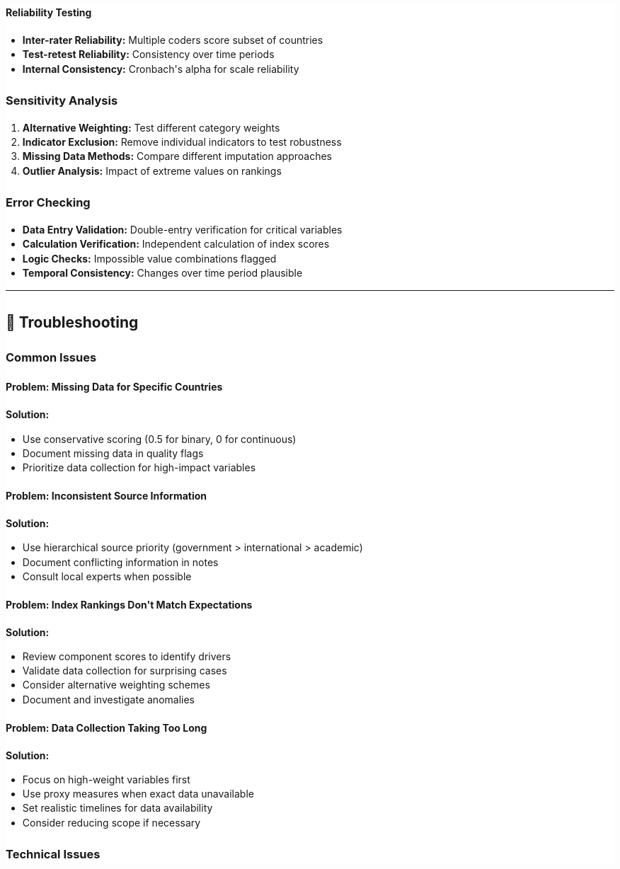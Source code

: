 #### Reliability Testing
- **Inter-rater Reliability:** Multiple coders score subset of countries
- **Test-retest Reliability:** Consistency over time periods
- **Internal Consistency:** Cronbach's alpha for scale reliability

### Sensitivity Analysis
1. **Alternative Weighting:** Test different category weights
2. **Indicator Exclusion:** Remove individual indicators to test robustness
3. **Missing Data Methods:** Compare different imputation approaches
4. **Outlier Analysis:** Impact of extreme values on rankings

### Error Checking
- **Data Entry Validation:** Double-entry verification for critical variables
- **Calculation Verification:** Independent calculation of index scores
- **Logic Checks:** Impossible value combinations flagged
- **Temporal Consistency:** Changes over time period plausible

---

## 🔧 Troubleshooting

### Common Issues

#### Problem: Missing Data for Specific Countries
**Solution:** 
- Use conservative scoring (0.5 for binary, 0 for continuous)
- Document missing data in quality flags
- Prioritize data collection for high-impact variables

#### Problem: Inconsistent Source Information
**Solution:**
- Use hierarchical source priority (government > international > academic)
- Document conflicting information in notes
- Consult local experts when possible

#### Problem: Index Rankings Don't Match Expectations
**Solution:**
- Review component scores to identify drivers
- Validate data collection for surprising cases
- Consider alternative weighting schemes
- Document and investigate anomalies

#### Problem: Data Collection Taking Too Long
**Solution:**
- Focus on high-weight variables first
- Use proxy measures when exact data unavailable
- Set realistic timelines for data availability
- Consider reducing scope if necessary

### Technical Issues
